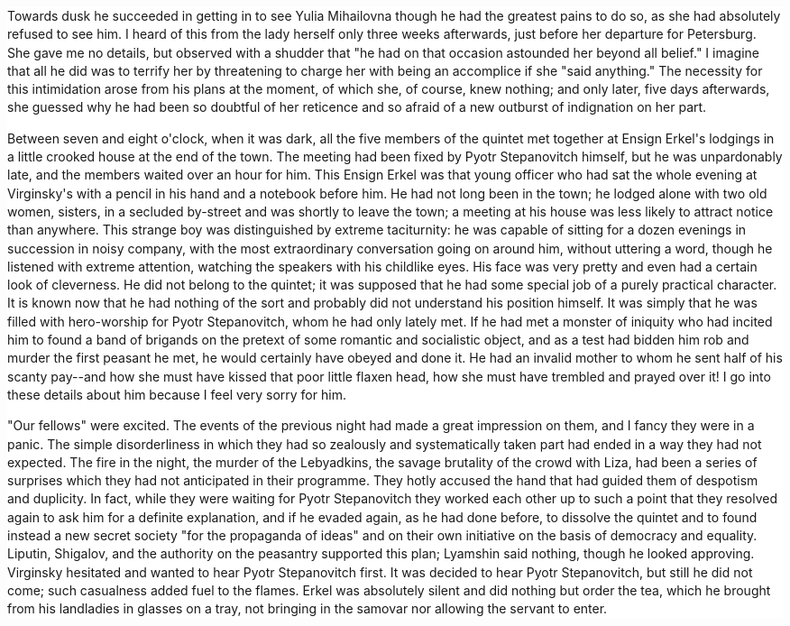 Towards dusk he succeeded in getting in to see Yulia Mihailovna though
he had the greatest pains to do so, as she had absolutely refused to see
him. I heard of this from the lady herself only three weeks afterwards,
just before her departure for Petersburg. She gave me no details, but
observed with a shudder that "he had on that occasion astounded her
beyond all belief." I imagine that all he did was to terrify her
by threatening to charge her with being an accomplice if she "said
anything." The necessity for this intimidation arose from his plans at
the moment, of which she, of course, knew nothing; and only later,
five days afterwards, she guessed why he had been so doubtful of her
reticence and so afraid of a new outburst of indignation on her part.

Between seven and eight o'clock, when it was dark, all the five members
of the quintet met together at Ensign Erkel's lodgings in a little
crooked house at the end of the town. The meeting had been fixed by
Pyotr Stepanovitch himself, but he was unpardonably late, and the
members waited over an hour for him. This Ensign Erkel was that young
officer who had sat the whole evening at Virginsky's with a pencil in
his hand and a notebook before him. He had not long been in the town;
he lodged alone with two old women, sisters, in a secluded by-street and
was shortly to leave the town; a meeting at his house was less likely
to attract notice than anywhere. This strange boy was distinguished by
extreme taciturnity: he was capable of sitting for a dozen evenings in
succession in noisy company, with the most extraordinary conversation
going on around him, without uttering a word, though he listened with
extreme attention, watching the speakers with his childlike eyes. His
face was very pretty and even had a certain look of cleverness. He did
not belong to the quintet; it was supposed that he had some special job
of a purely practical character. It is known now that he had nothing of
the sort and probably did not understand his position himself. It was
simply that he was filled with hero-worship for Pyotr Stepanovitch,
whom he had only lately met. If he had met a monster of iniquity who had
incited him to found a band of brigands on the pretext of some romantic
and socialistic object, and as a test had bidden him rob and murder the
first peasant he met, he would certainly have obeyed and done it. He had
an invalid mother to whom he sent half of his scanty pay--and how
she must have kissed that poor little flaxen head, how she must have
trembled and prayed over it! I go into these details about him because I
feel very sorry for him.

"Our fellows" were excited. The events of the previous night had made a
great impression on them, and I fancy they were in a panic. The simple
disorderliness in which they had so zealously and systematically taken
part had ended in a way they had not expected. The fire in the night,
the murder of the Lebyadkins, the savage brutality of the crowd with
Liza, had been a series of surprises which they had not anticipated in
their programme. They hotly accused the hand that had guided them of
despotism and duplicity. In fact, while they were waiting for Pyotr
Stepanovitch they worked each other up to such a point that they
resolved again to ask him for a definite explanation, and if he evaded
again, as he had done before, to dissolve the quintet and to found
instead a new secret society "for the propaganda of ideas" and on
their own initiative on the basis of democracy and equality. Liputin,
Shigalov, and the authority on the peasantry supported this plan;
Lyamshin said nothing, though he looked approving. Virginsky hesitated
and wanted to hear Pyotr Stepanovitch first. It was decided to hear
Pyotr Stepanovitch, but still he did not come; such casualness added
fuel to the flames. Erkel was absolutely silent and did nothing but
order the tea, which he brought from his landladies in glasses on a
tray, not bringing in the samovar nor allowing the servant to enter.

